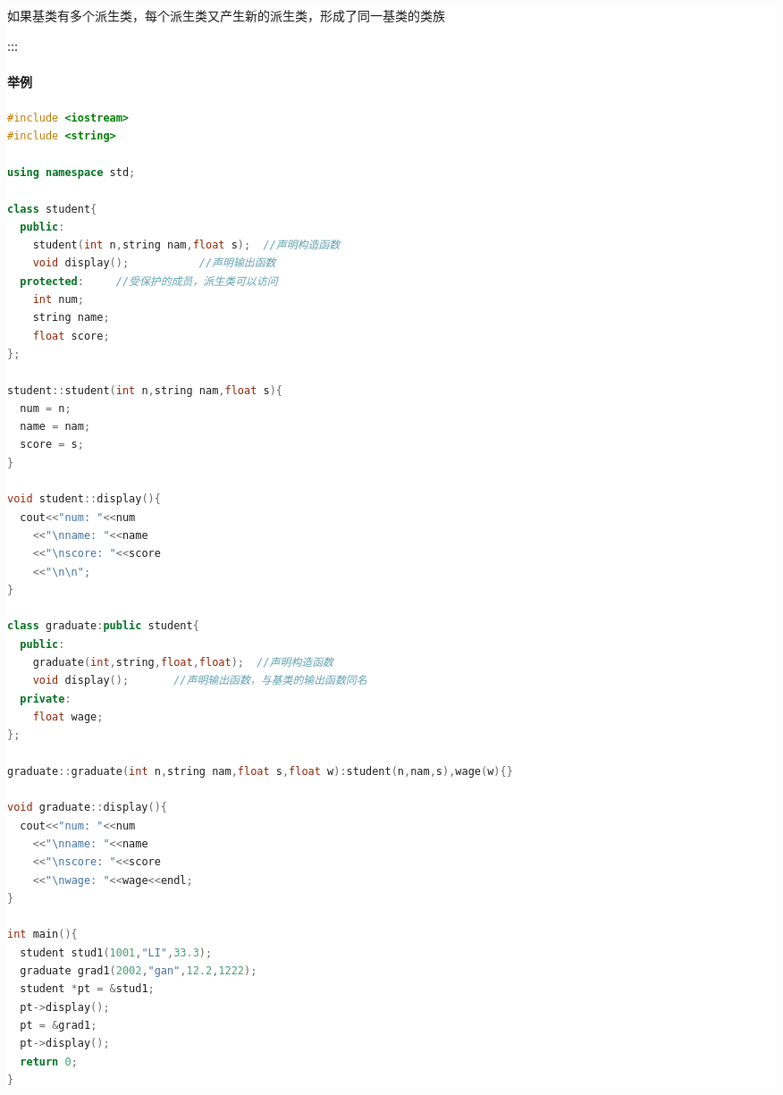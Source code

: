 如果基类有多个派生类，每个派生类又产生新的派生类，形成了同一基类的类族

:::



#### 举例

```cpp
#include <iostream>
#include <string>

using namespace std;

class student{
  public:
    student(int n,string nam,float s);  //声明构造函数
    void display();           //声明输出函数
  protected:     //受保护的成员，派生类可以访问
    int num;
    string name;
    float score;
};

student::student(int n,string nam,float s){
  num = n;
  name = nam;
  score = s;
}

void student::display(){
  cout<<"num: "<<num
    <<"\nname: "<<name
    <<"\nscore: "<<score
    <<"\n\n";
}

class graduate:public student{
  public:
    graduate(int,string,float,float);  //声明构造函数
    void display();       //声明输出函数，与基类的输出函数同名
  private:
    float wage;
};

graduate::graduate(int n,string nam,float s,float w):student(n,nam,s),wage(w){}

void graduate::display(){
  cout<<"num: "<<num
    <<"\nname: "<<name
    <<"\nscore: "<<score
    <<"\nwage: "<<wage<<endl;
}

int main(){
  student stud1(1001,"LI",33.3);
  graduate grad1(2002,"gan",12.2,1222);
  student *pt = &stud1;
  pt->display();
  pt = &grad1;
  pt->display();
  return 0;
}
```

